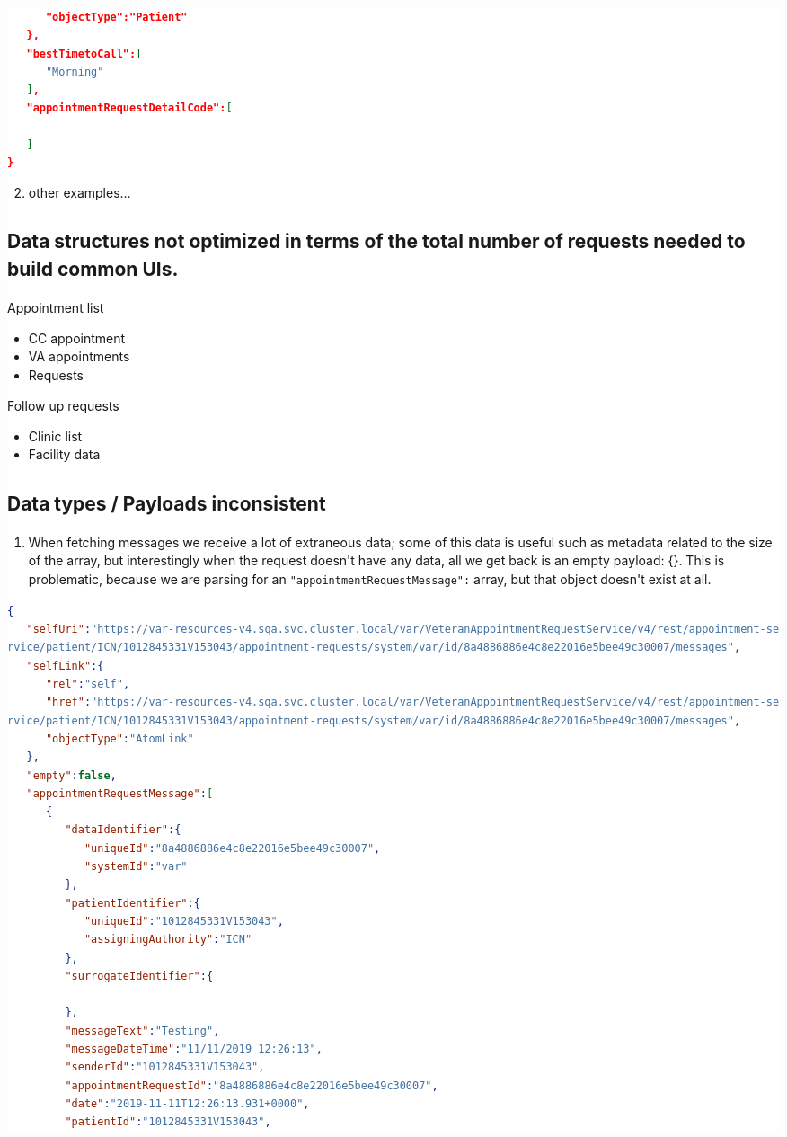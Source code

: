 ```json
      "objectType":"Patient"
   },
   "bestTimetoCall":[ 
      "Morning"
   ],
   "appointmentRequestDetailCode":[ 

   ]
}
```

2. other examples...

## Data structures not optimized in terms of the total number of requests needed to build common UIs.

Appointment list
- CC appointment
- VA appointments
- Requests

Follow up requests
- Clinic list
- Facility data

## Data types / Payloads inconsistent

1. When fetching messages we receive a lot of extraneous data; some of this data is useful such as metadata related to the size of the array, but interestingly when the request doesn't have any data, all we get back is an empty payload: {}. This is problematic, because we are parsing for an `"appointmentRequestMessage":` array, but that object doesn't exist at all.

```json
{ 
   "selfUri":"https://var-resources-v4.sqa.svc.cluster.local/var/VeteranAppointmentRequestService/v4/rest/appointment-service/patient/ICN/1012845331V153043/appointment-requests/system/var/id/8a4886886e4c8e22016e5bee49c30007/messages",
   "selfLink":{ 
      "rel":"self",
      "href":"https://var-resources-v4.sqa.svc.cluster.local/var/VeteranAppointmentRequestService/v4/rest/appointment-service/patient/ICN/1012845331V153043/appointment-requests/system/var/id/8a4886886e4c8e22016e5bee49c30007/messages",
      "objectType":"AtomLink"
   },
   "empty":false,
   "appointmentRequestMessage":[ 
      { 
         "dataIdentifier":{ 
            "uniqueId":"8a4886886e4c8e22016e5bee49c30007",
            "systemId":"var"
         },
         "patientIdentifier":{ 
            "uniqueId":"1012845331V153043",
            "assigningAuthority":"ICN"
         },
         "surrogateIdentifier":{ 

         },
         "messageText":"Testing",
         "messageDateTime":"11/11/2019 12:26:13",
         "senderId":"1012845331V153043",
         "appointmentRequestId":"8a4886886e4c8e22016e5bee49c30007",
         "date":"2019-11-11T12:26:13.931+0000",
         "patientId":"1012845331V153043",
```